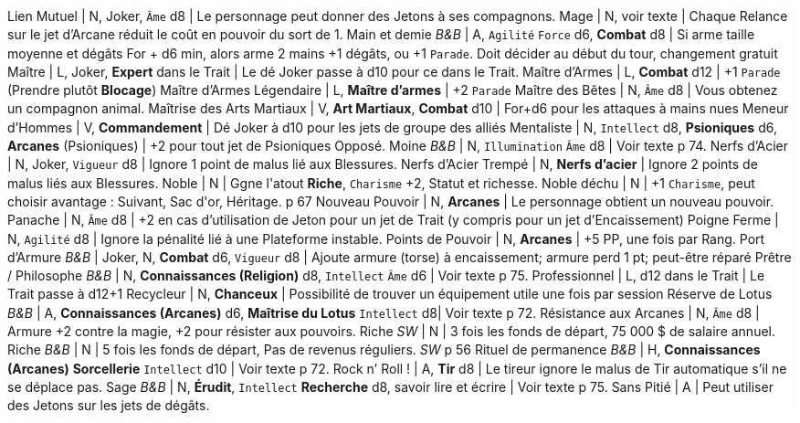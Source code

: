 Lien Mutuel                  | N, Joker, `Âme` d8                                                     | Le personnage peut donner des Jetons à ses compagnons.
Mage                         | N, voir texte                                                          | Chaque Relance sur le jet d’Arcane réduit le coût en pouvoir du sort de 1.
Main et demie _B&B_          | A, `Agilité` `Force` d6, __Combat__ d8                                 | Si arme taille moyenne et dégâts For + d6 min, alors arme 2 mains +1 dégâts, ou +1 `Parade`. Doit décider au début du tour, changement gratuit
Maître                       | L, Joker, **Expert** dans le Trait                                     | Le dé Joker passe à d10 pour ce dans le Trait.
Maître d’Armes               | L, __Combat__ d12                                                      | +1 `Parade` (Prendre plutôt **Blocage**)
Maître d’Armes Légendaire    | L, **Maître d’armes**                                                  | +2 `Parade`
Maître des Bêtes             | N, `Âme` d8                                                            | Vous obtenez un compagnon animal.
Maîtrise des Arts Martiaux   | V, **Art Martiaux**, __Combat__ d10                                    | For+d6 pour les attaques à mains nues
Meneur d’Hommes              | V, **Commandement**                                                    | Dé Joker à d10 pour les jets de groupe des alliés
Mentaliste                   | N, `Intellect` d8, __Psioniques__ d6, **Arcanes** (Psioniques)         | +2 pour tout jet de Psioniques Opposé.
Moine _B&B_                  | N, `Illumination` `Âme` d8                                             | Voir texte p 74.
Nerfs d’Acier                | N, Joker, `Vigueur` d8                                                 | Ignore 1 point de malus lié aux Blessures.
Nerfs d’Acier Trempé         | N, **Nerfs d’acier**                                                   | Ignore 2 points de malus liés aux Blessures.
Noble                        | N                                                                      | Ggne l'atout **Riche**, `Charisme` +2, Statut et richesse.
Noble déchu                  | N                                                                      | +1 `Charisme`, peut choisir avantage : Suivant, Sac d'or, Héritage. p 67
Nouveau Pouvoir              | N, **Arcanes**                                                         | Le personnage obtient un nouveau pouvoir.
Panache                      | N, `Âme` d8                                                            | +2 en cas d’utilisation de Jeton pour un jet de Trait (y compris pour un jet d’Encaissement)
Poigne Ferme                 | N, `Agilité` d8                                                        | Ignore la pénalité lié à une Plateforme instable.
Points de Pouvoir            | N, **Arcanes**                                                         | +5 PP, une fois par Rang.
Port d’Armure _B&B_          | Joker, N, __Combat__ d6, `Vigueur` d8                                  | Ajoute armure (torse) à encaissement; armure perd 1 pt; peut-être réparé
Prêtre / Philosophe _B&B_    | N, __Connaissances (Religion)__ d8, `Intellect` `Âme` d6               | Voir texte p 75.
Professionnel                | L, d12 dans le Trait                                                   | Le Trait passe à d12+1
Recycleur                    | N, **Chanceux**                                                        | Possibilité de trouver un équipement utile une fois par session
Réserve de Lotus _B&B_       | A, __Connaissances (Arcanes)__ d6, __Maîtrise du Lotus__ `Intellect` d8| Voir texte p 72.
Résistance aux Arcanes       | N, `Âme` d8                                                            | Armure +2 contre la magie, +2 pour résister aux pouvoirs.
Riche _SW_                   | N                                                                      | 3 fois les fonds de départ, 75 000 $ de salaire annuel.
Riche _B&B_                  | N                                                                      | 5 fois les fonds de départ, Pas de revenus réguliers. _SW_ p 56
Rituel de permanence _B&B_   | H, __Connaissances (Arcanes)__ __Sorcellerie__ `Intellect` d10         | Voir texte p 72.
Rock n’ Roll !               | A, __Tir__ d8                                                          | Le tireur ignore le malus de Tir automatique s’il ne se déplace pas.
Sage _B&B_                   | N, **Érudit**, `Intellect` __Recherche__ d8, savoir lire et écrire     | Voir texte p 75.
Sans Pitié                   | A                                                                      | Peut utiliser des Jetons sur les jets de dégâts.
